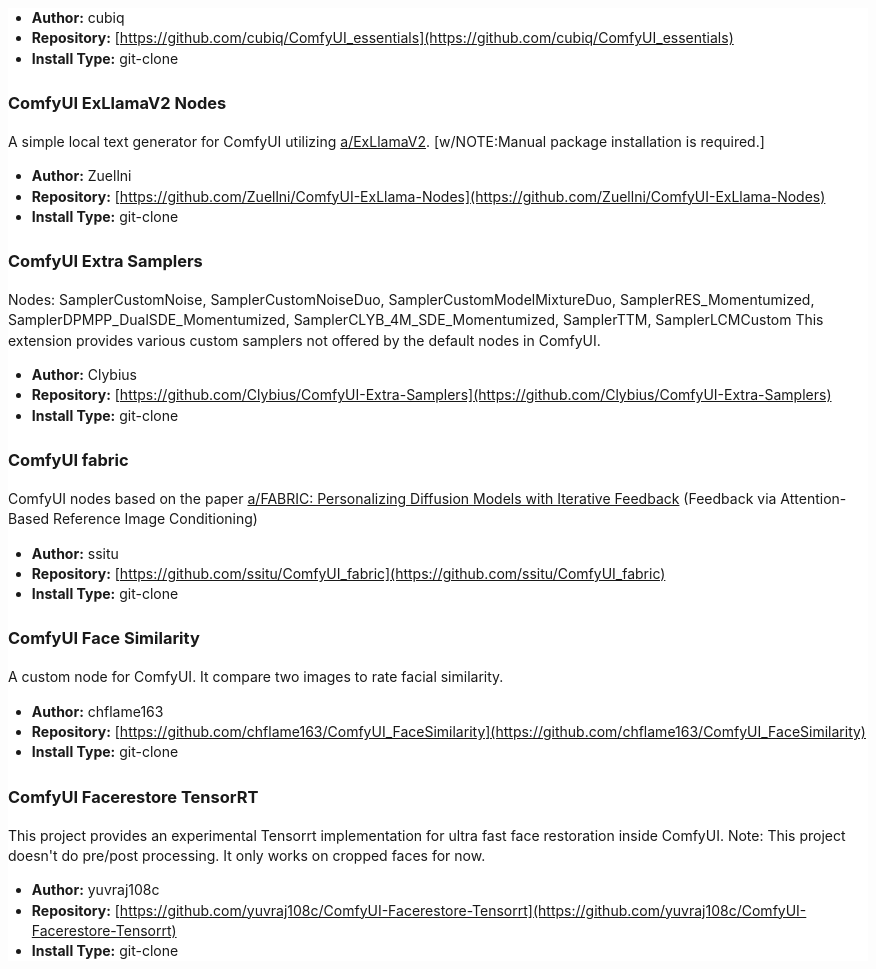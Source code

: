 - **Author:** cubiq
- **Repository:** [https://github.com/cubiq/ComfyUI_essentials](https://github.com/cubiq/ComfyUI_essentials)
- **Install Type:** git-clone

### ComfyUI ExLlamaV2 Nodes

A simple local text generator for ComfyUI utilizing [a/ExLlamaV2](https://github.com/turboderp/exllamav2).
[w/NOTE:Manual package installation is required.]

- **Author:** Zuellni
- **Repository:** [https://github.com/Zuellni/ComfyUI-ExLlama-Nodes](https://github.com/Zuellni/ComfyUI-ExLlama-Nodes)
- **Install Type:** git-clone

### ComfyUI Extra Samplers

Nodes: SamplerCustomNoise, SamplerCustomNoiseDuo, SamplerCustomModelMixtureDuo, SamplerRES_Momentumized, SamplerDPMPP_DualSDE_Momentumized, SamplerCLYB_4M_SDE_Momentumized, SamplerTTM, SamplerLCMCustom
This extension provides various custom samplers not offered by the default nodes in ComfyUI.

- **Author:** Clybius
- **Repository:** [https://github.com/Clybius/ComfyUI-Extra-Samplers](https://github.com/Clybius/ComfyUI-Extra-Samplers)
- **Install Type:** git-clone

### ComfyUI fabric

ComfyUI nodes based on the paper [a/FABRIC: Personalizing Diffusion Models with Iterative Feedback](https://arxiv.org/abs/2307.10159) (Feedback via Attention-Based Reference Image Conditioning)

- **Author:** ssitu
- **Repository:** [https://github.com/ssitu/ComfyUI_fabric](https://github.com/ssitu/ComfyUI_fabric)
- **Install Type:** git-clone

### ComfyUI Face Similarity

A custom node for ComfyUI. It compare two images to rate facial similarity.

- **Author:** chflame163
- **Repository:** [https://github.com/chflame163/ComfyUI_FaceSimilarity](https://github.com/chflame163/ComfyUI_FaceSimilarity)
- **Install Type:** git-clone

### ComfyUI Facerestore TensorRT

This project provides an experimental Tensorrt implementation for ultra fast face restoration inside ComfyUI.
Note: This project doesn't do pre/post processing. It only works on cropped faces for now.

- **Author:** yuvraj108c
- **Repository:** [https://github.com/yuvraj108c/ComfyUI-Facerestore-Tensorrt](https://github.com/yuvraj108c/ComfyUI-Facerestore-Tensorrt)
- **Install Type:** git-clone
